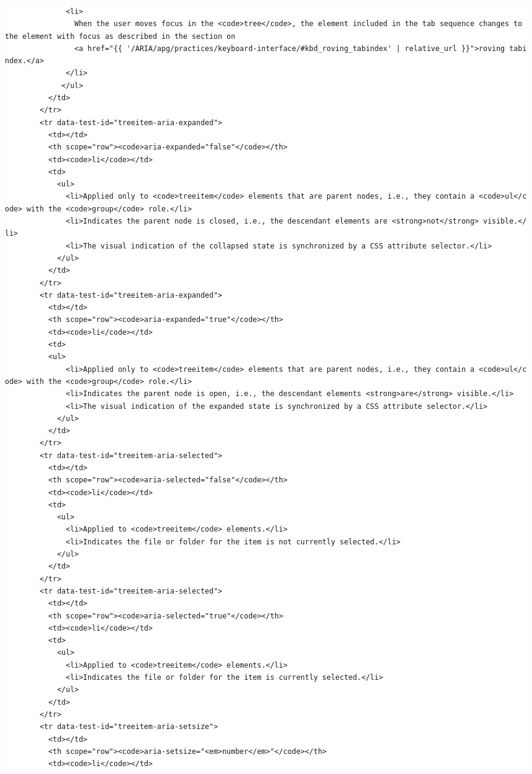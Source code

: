                   <li>
                    When the user moves focus in the <code>tree</code>, the element included in the tab sequence changes to the element with focus as described in the section on
                    <a href="{{ '/ARIA/apg/practices/keyboard-interface/#kbd_roving_tabindex' | relative_url }}">roving tabindex.</a>
                  </li>
                 </ul>
              </td>
            </tr>
            <tr data-test-id="treeitem-aria-expanded">
              <td></td>
              <th scope="row"><code>aria-expanded="false"</code></th>
              <td><code>li</code></td>
              <td>
                <ul>
                  <li>Applied only to <code>treeitem</code> elements that are parent nodes, i.e., they contain a <code>ul</code> with the <code>group</code> role.</li>
                  <li>Indicates the parent node is closed, i.e., the descendant elements are <strong>not</strong> visible.</li>
                  <li>The visual indication of the collapsed state is synchronized by a CSS attribute selector.</li>
                </ul>
              </td>
            </tr>
            <tr data-test-id="treeitem-aria-expanded">
              <td></td>
              <th scope="row"><code>aria-expanded="true"</code></th>
              <td><code>li</code></td>
              <td>
              <ul>
                  <li>Applied only to <code>treeitem</code> elements that are parent nodes, i.e., they contain a <code>ul</code> with the <code>group</code> role.</li>
                  <li>Indicates the parent node is open, i.e., the descendant elements <strong>are</strong> visible.</li>
                  <li>The visual indication of the expanded state is synchronized by a CSS attribute selector.</li>
                </ul>
              </td>
            </tr>
            <tr data-test-id="treeitem-aria-selected">
              <td></td>
              <th scope="row"><code>aria-selected="false"</code></th>
              <td><code>li</code></td>
              <td>
                <ul>
                  <li>Applied to <code>treeitem</code> elements.</li>
                  <li>Indicates the file or folder for the item is not currently selected.</li>
                </ul>
              </td>
            </tr>
            <tr data-test-id="treeitem-aria-selected">
              <td></td>
              <th scope="row"><code>aria-selected="true"</code></th>
              <td><code>li</code></td>
              <td>
                <ul>
                  <li>Applied to <code>treeitem</code> elements.</li>
                  <li>Indicates the file or folder for the item is currently selected.</li>
                </ul>
              </td>
            </tr>
            <tr data-test-id="treeitem-aria-setsize">
              <td></td>
              <th scope="row"><code>aria-setsize="<em>number</em>"</code></th>
              <td><code>li</code></td>